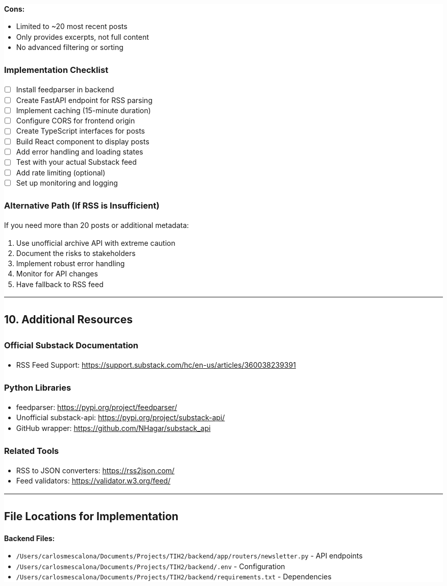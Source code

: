 **Cons:**
- Limited to ~20 most recent posts
- Only provides excerpts, not full content
- No advanced filtering or sorting

### Implementation Checklist

- [ ] Install feedparser in backend
- [ ] Create FastAPI endpoint for RSS parsing
- [ ] Implement caching (15-minute duration)
- [ ] Configure CORS for frontend origin
- [ ] Create TypeScript interfaces for posts
- [ ] Build React component to display posts
- [ ] Add error handling and loading states
- [ ] Test with your actual Substack feed
- [ ] Add rate limiting (optional)
- [ ] Set up monitoring and logging

### Alternative Path (If RSS is Insufficient)

If you need more than 20 posts or additional metadata:
1. Use unofficial archive API with extreme caution
2. Document the risks to stakeholders
3. Implement robust error handling
4. Monitor for API changes
5. Have fallback to RSS feed

---

## 10. Additional Resources

### Official Substack Documentation
- RSS Feed Support: https://support.substack.com/hc/en-us/articles/360038239391

### Python Libraries
- feedparser: https://pypi.org/project/feedparser/
- Unofficial substack-api: https://pypi.org/project/substack-api/
- GitHub wrapper: https://github.com/NHagar/substack_api

### Related Tools
- RSS to JSON converters: https://rss2json.com/
- Feed validators: https://validator.w3.org/feed/

---

## File Locations for Implementation

**Backend Files:**
- `/Users/carlosmescalona/Documents/Projects/TIH2/backend/app/routers/newsletter.py` - API endpoints
- `/Users/carlosmescalona/Documents/Projects/TIH2/backend/.env` - Configuration
- `/Users/carlosmescalona/Documents/Projects/TIH2/backend/requirements.txt` - Dependencies
